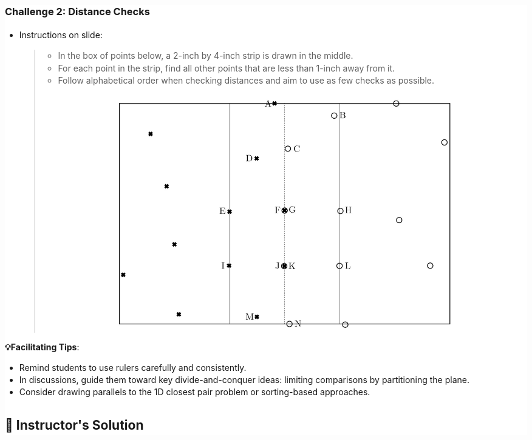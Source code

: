 ### Challenge 2: Distance Checks
- Instructions on slide:
    <blockquote>
    <ul>
        <li> In the box of points below, a 2-inch by 4-inch strip is drawn in the middle. 
        <li> For each point in the strip, find all other points that are less than 1-inch away from it. 
        <li> Follow alphabetical order when checking distances and aim to use as few checks as possible. 
    </ul>
    <p align="center">
        <img src="./challenge2.jpg" alt="Closest Pair Challenge 2" style="width:70%; filter: none;">
    </p>
    </blockquote>

**💡Facilitating Tips**:
- Remind students to use rulers carefully and consistently.
- In discussions, guide them toward key divide-and-conquer ideas: limiting comparisons by partitioning the plane.
- Consider drawing parallels to the 1D closest pair problem or sorting-based approaches.

## 📘 Instructor's Solution
